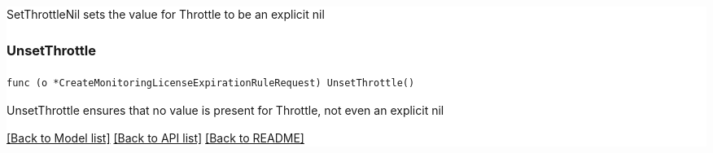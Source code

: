  SetThrottleNil sets the value for Throttle to be an explicit nil

### UnsetThrottle
`func (o *CreateMonitoringLicenseExpirationRuleRequest) UnsetThrottle()`

UnsetThrottle ensures that no value is present for Throttle, not even an explicit nil

[[Back to Model list]](../README.md#documentation-for-models) [[Back to API list]](../README.md#documentation-for-api-endpoints) [[Back to README]](../README.md)


